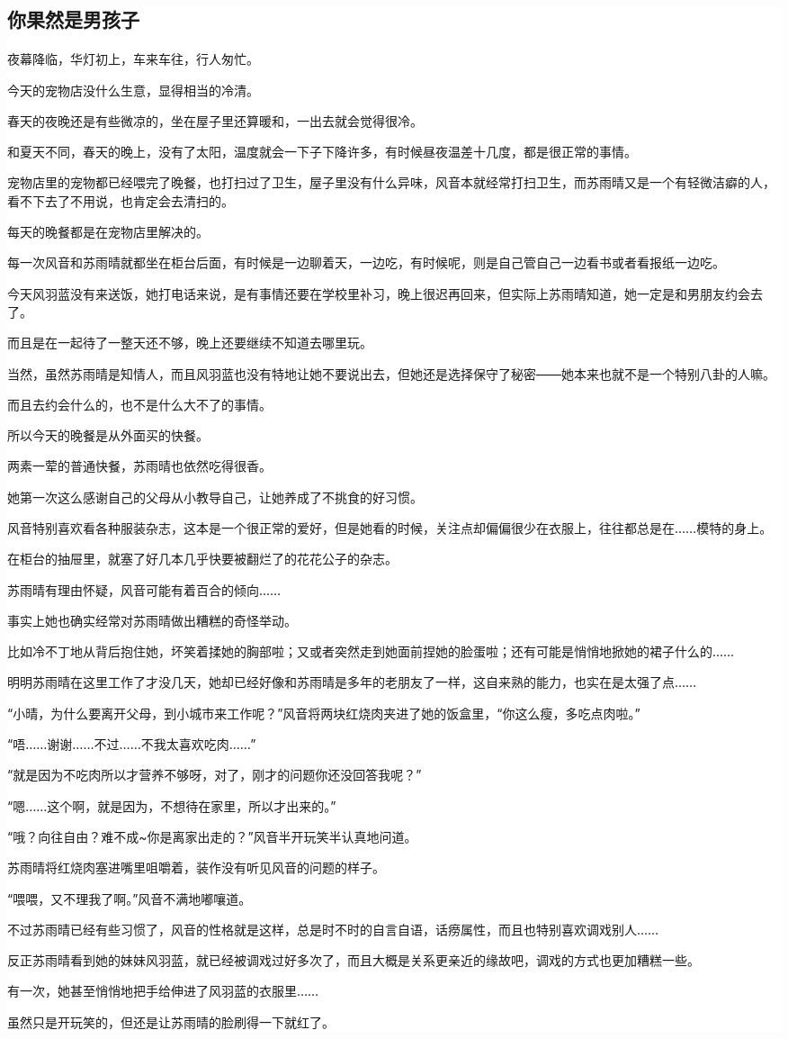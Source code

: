 ## 你果然是男孩子

夜幕降临，华灯初上，车来车往，行人匆忙。

今天的宠物店没什么生意，显得相当的冷清。

春天的夜晚还是有些微凉的，坐在屋子里还算暖和，一出去就会觉得很冷。

和夏天不同，春天的晚上，没有了太阳，温度就会一下子下降许多，有时候昼夜温差十几度，都是很正常的事情。

宠物店里的宠物都已经喂完了晚餐，也打扫过了卫生，屋子里没有什么异味，风音本就经常打扫卫生，而苏雨晴又是一个有轻微洁癖的人，看不下去了不用说，也肯定会去清扫的。

每天的晚餐都是在宠物店里解决的。

每一次风音和苏雨晴就都坐在柜台后面，有时候是一边聊着天，一边吃，有时候呢，则是自己管自己一边看书或者看报纸一边吃。

今天风羽蓝没有来送饭，她打电话来说，是有事情还要在学校里补习，晚上很迟再回来，但实际上苏雨晴知道，她一定是和男朋友约会去了。

而且是在一起待了一整天还不够，晚上还要继续不知道去哪里玩。

当然，虽然苏雨晴是知情人，而且风羽蓝也没有特地让她不要说出去，但她还是选择保守了秘密——她本来也就不是一个特别八卦的人嘛。

而且去约会什么的，也不是什么大不了的事情。

所以今天的晚餐是从外面买的快餐。

两素一荤的普通快餐，苏雨晴也依然吃得很香。

她第一次这么感谢自己的父母从小教导自己，让她养成了不挑食的好习惯。

风音特别喜欢看各种服装杂志，这本是一个很正常的爱好，但是她看的时候，关注点却偏偏很少在衣服上，往往都总是在……模特的身上。

在柜台的抽屉里，就塞了好几本几乎快要被翻烂了的花花公子的杂志。

苏雨晴有理由怀疑，风音可能有着百合的倾向……

事实上她也确实经常对苏雨晴做出糟糕的奇怪举动。

比如冷不丁地从背后抱住她，坏笑着揉她的胸部啦；又或者突然走到她面前捏她的脸蛋啦；还有可能是悄悄地掀她的裙子什么的……

明明苏雨晴在这里工作了才没几天，她却已经好像和苏雨晴是多年的老朋友了一样，这自来熟的能力，也实在是太强了点……

“小晴，为什么要离开父母，到小城市来工作呢？”风音将两块红烧肉夹进了她的饭盒里，“你这么瘦，多吃点肉啦。”

“唔……谢谢……不过……不我太喜欢吃肉……”

“就是因为不吃肉所以才营养不够呀，对了，刚才的问题你还没回答我呢？”

“嗯……这个啊，就是因为，不想待在家里，所以才出来的。”

“哦？向往自由？难不成~你是离家出走的？”风音半开玩笑半认真地问道。

苏雨晴将红烧肉塞进嘴里咀嚼着，装作没有听见风音的问题的样子。

“喂喂，又不理我了啊。”风音不满地嘟嚷道。

不过苏雨晴已经有些习惯了，风音的性格就是这样，总是时不时的自言自语，话痨属性，而且也特别喜欢调戏别人……

反正苏雨晴看到她的妹妹风羽蓝，就已经被调戏过好多次了，而且大概是关系更亲近的缘故吧，调戏的方式也更加糟糕一些。

有一次，她甚至悄悄地把手给伸进了风羽蓝的衣服里……

虽然只是开玩笑的，但还是让苏雨晴的脸刷得一下就红了。
